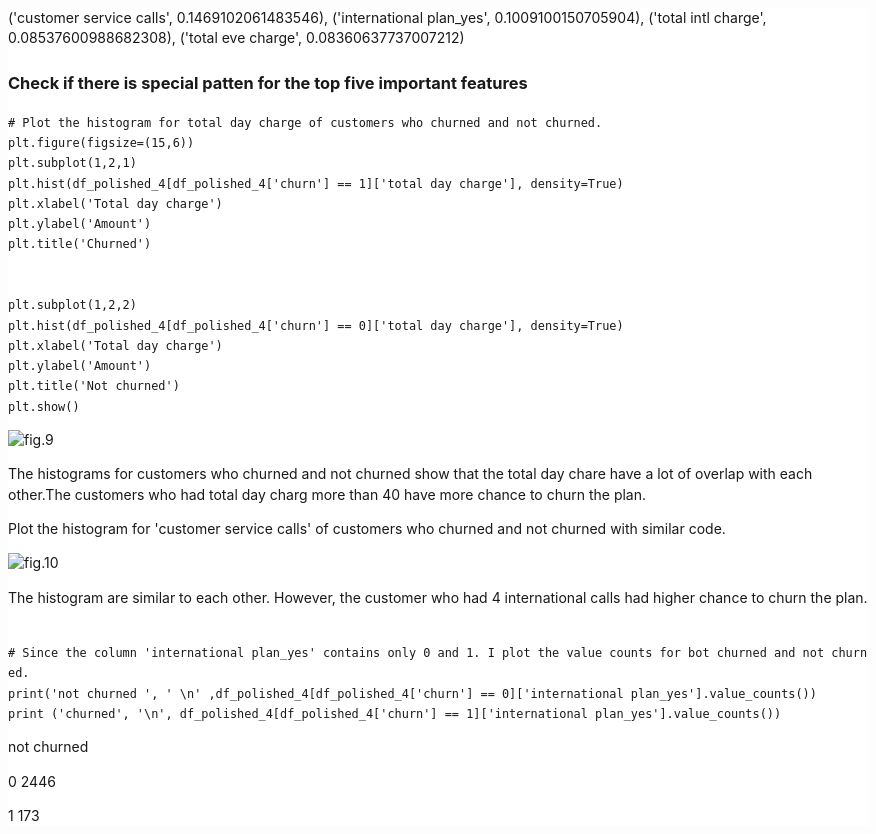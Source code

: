  ('customer service calls', 0.1469102061483546),
 ('international plan_yes', 0.1009100150705904),
 ('total intl charge', 0.08537600988682308),
 ('total eve charge', 0.08360637737007212)
 
 ### Check if there is special patten for the top five important features
 
```
# Plot the histogram for total day charge of customers who churned and not churned.
plt.figure(figsize=(15,6))
plt.subplot(1,2,1)
plt.hist(df_polished_4[df_polished_4['churn'] == 1]['total day charge'], density=True)
plt.xlabel('Total day charge')
plt.ylabel('Amount')
plt.title('Churned')


plt.subplot(1,2,2)
plt.hist(df_polished_4[df_polished_4['churn'] == 0]['total day charge'], density=True)
plt.xlabel('Total day charge')
plt.ylabel('Amount')
plt.title('Not churned')
plt.show()
```
 
![fig.9](https://raw.githubusercontent.com/sachenl/dsc-phase-3-project/main/images/fig9.png)
 
 The histograms for customers who churned and not churned show that the total day chare have a lot of overlap with each other.The customers who had total day charg more than 40 have more chance to churn the plan.
 
 Plot the histogram for 'customer service calls' of customers who churned and not churned with similar code. 
 
 ![fig.10](https://raw.githubusercontent.com/sachenl/dsc-phase-3-project/main/images/fig10.png)
 
 The histogram are similar to each other. However, the customer who had 4 international calls had  higher chance to churn the plan. 
 
 ```
 
 # Since the column 'international plan_yes' contains only 0 and 1. I plot the value counts for bot churned and not churned.
print('not churned ', ' \n' ,df_polished_4[df_polished_4['churn'] == 0]['international plan_yes'].value_counts())
print ('churned', '\n', df_polished_4[df_polished_4['churn'] == 1]['international plan_yes'].value_counts())
 ```
 
 not churned   
 
 0    2446
 
1     173
